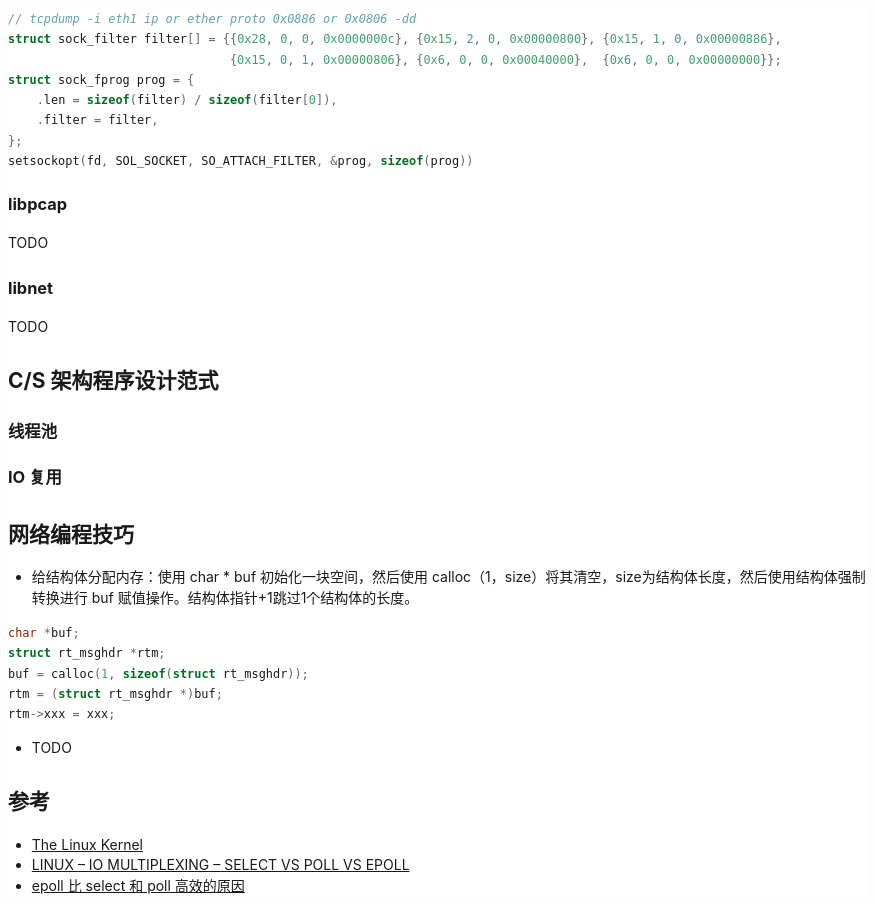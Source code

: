 ```c
// tcpdump -i eth1 ip or ether proto 0x0886 or 0x0806 -dd
struct sock_filter filter[] = {{0x28, 0, 0, 0x0000000c}, {0x15, 2, 0, 0x00000800}, {0x15, 1, 0, 0x00000886},
                               {0x15, 0, 1, 0x00000806}, {0x6, 0, 0, 0x00040000},  {0x6, 0, 0, 0x00000000}};
struct sock_fprog prog = {
	.len = sizeof(filter) / sizeof(filter[0]),
	.filter = filter,
};
setsockopt(fd, SOL_SOCKET, SO_ATTACH_FILTER, &prog, sizeof(prog))
```

### libpcap

TODO

### libnet

TODO

## C/S 架构程序设计范式

### 线程池

### IO 复用

## 网络编程技巧

- 给结构体分配内存：使用 char * buf 初始化一块空间，然后使用 calloc（1，size）将其清空，size为结构体长度，然后使用结构体强制转换进行 buf 赋值操作。结构体指针+1跳过1个结构体的长度。

```c
char *buf;
struct rt_msghdr *rtm;
buf = calloc(1, sizeof(struct rt_msghdr));
rtm = (struct rt_msghdr *)buf;
rtm->xxx = xxx;
```

- TODO

## 参考

- [The Linux Kernel](https://www.kernel.org/doc/html/latest/)
- [LINUX – IO MULTIPLEXING – SELECT VS POLL VS EPOLL](https://devarea.com/linux-io-multiplexing-select-vs-poll-vs-epoll)
- [epoll 比 select 和 poll 高效的原因](https://blog.csdn.net/Move_now/article/details/71773965)
